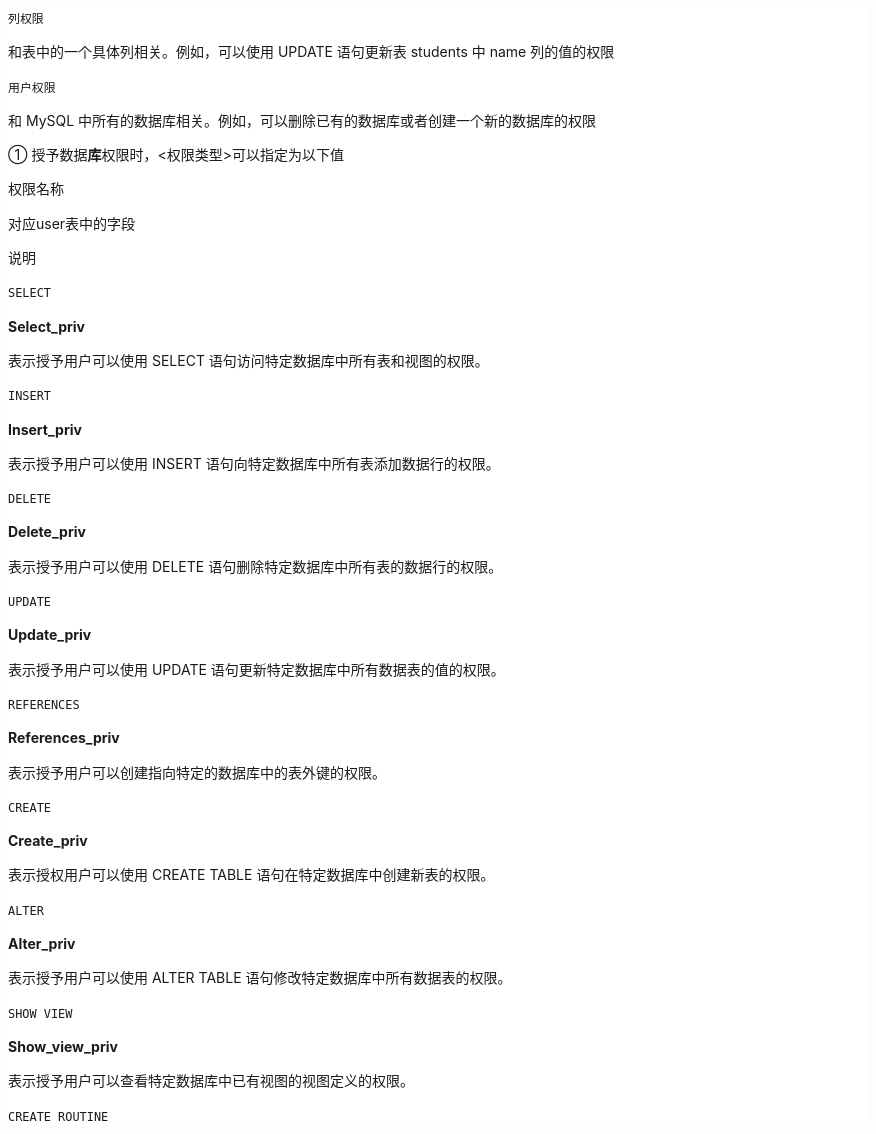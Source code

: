 `列权限`

和表中的一个具体列相关。例如，可以使用 UPDATE 语句更新表 students 中 name 列的值的权限

`用户权限`

和 MySQL 中所有的数据库相关。例如，可以删除已有的数据库或者创建一个新的数据库的权限

① 授予数据**库**权限时，<权限类型>可以指定为以下值

权限名称

对应user表中的字段

说明

`SELECT`

**Select\_priv**

表示授予用户可以使用 SELECT 语句访问特定数据库中所有表和视图的权限。

`INSERT`

**Insert\_priv**

表示授予用户可以使用 INSERT 语句向特定数据库中所有表添加数据行的权限。

`DELETE`

**Delete\_priv**

表示授予用户可以使用 DELETE 语句删除特定数据库中所有表的数据行的权限。

`UPDATE`

**Update\_priv**

表示授予用户可以使用 UPDATE 语句更新特定数据库中所有数据表的值的权限。

`REFERENCES`

**References\_priv**

表示授予用户可以创建指向特定的数据库中的表外键的权限。

`CREATE`

**Create\_priv**

表示授权用户可以使用 CREATE TABLE 语句在特定数据库中创建新表的权限。

`ALTER`

**Alter\_priv**

表示授予用户可以使用 ALTER TABLE 语句修改特定数据库中所有数据表的权限。

`SHOW VIEW`

**Show\_view\_priv**

表示授予用户可以查看特定数据库中已有视图的视图定义的权限。

`CREATE ROUTINE`
